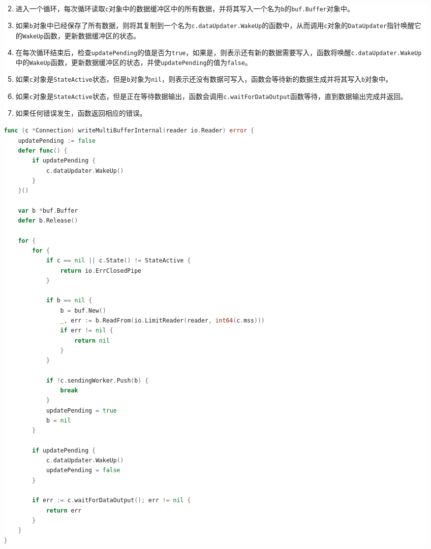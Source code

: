 2. 进入一个循环，每次循环读取`c`对象中的数据缓冲区中的所有数据，并将其写入一个名为`b`的`buf.Buffer`对象中。

3. 如果`b`对象中已经保存了所有数据，则将其复制到一个名为`c.dataUpdater.WakeUp`的函数中，从而调用`c`对象的`DataUpdater`指针唤醒它的`WakeUp`函数，更新数据缓冲区的状态。

4. 在每次循环结束后，检查`updatePending`的值是否为`true`，如果是，则表示还有新的数据需要写入，函数将唤醒`c.dataUpdater.WakeUp`中的`WakeUp`函数，更新数据缓冲区的状态，并使`updatePending`的值为`false`。

5. 如果`c`对象是`StateActive`状态，但是`b`对象为`nil`，则表示还没有数据可写入，函数会等待新的数据生成并将其写入`b`对象中。

6. 如果`c`对象是`StateActive`状态，但是正在等待数据输出，函数会调用`c.waitForDataOutput`函数等待，直到数据输出完成并返回。

7. 如果任何错误发生，函数返回相应的错误。


```go
func (c *Connection) writeMultiBufferInternal(reader io.Reader) error {
	updatePending := false
	defer func() {
		if updatePending {
			c.dataUpdater.WakeUp()
		}
	}()

	var b *buf.Buffer
	defer b.Release()

	for {
		for {
			if c == nil || c.State() != StateActive {
				return io.ErrClosedPipe
			}

			if b == nil {
				b = buf.New()
				_, err := b.ReadFrom(io.LimitReader(reader, int64(c.mss)))
				if err != nil {
					return nil
				}
			}

			if !c.sendingWorker.Push(b) {
				break
			}
			updatePending = true
			b = nil
		}

		if updatePending {
			c.dataUpdater.WakeUp()
			updatePending = false
		}

		if err := c.waitForDataOutput(); err != nil {
			return err
		}
	}
}

```
